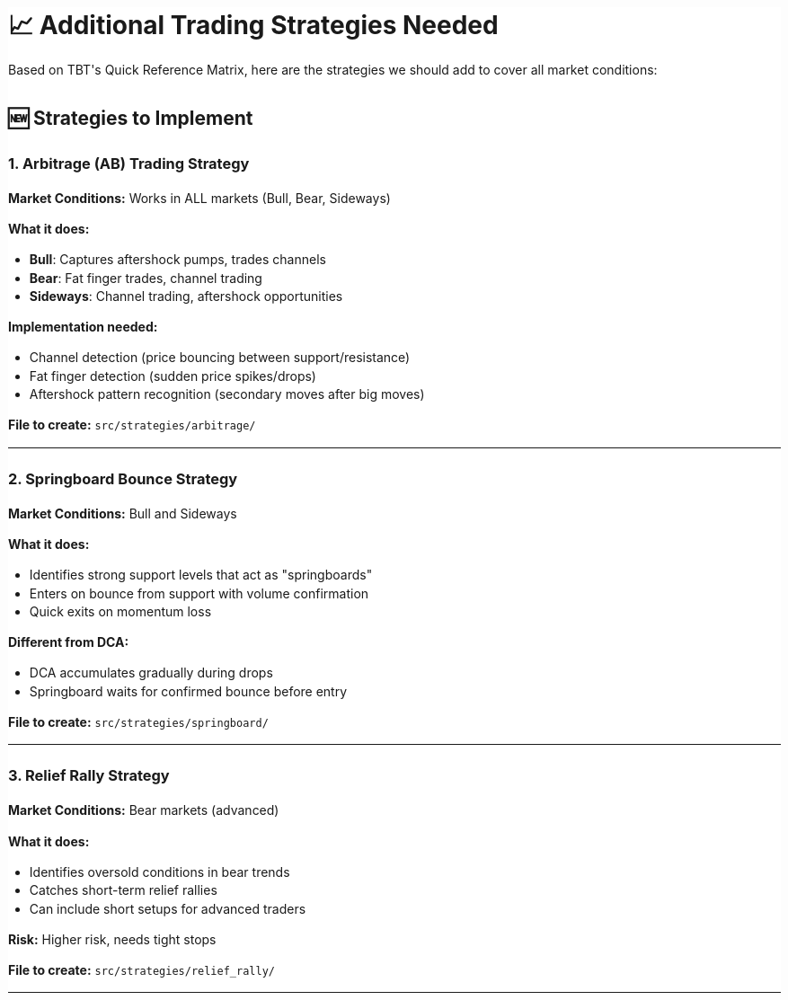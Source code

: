 # 📈 Additional Trading Strategies Needed

Based on TBT's Quick Reference Matrix, here are the strategies we should add to cover all market conditions:

## 🆕 Strategies to Implement

### 1. **Arbitrage (AB) Trading Strategy**
**Market Conditions:** Works in ALL markets (Bull, Bear, Sideways)

**What it does:**
- **Bull**: Captures aftershock pumps, trades channels
- **Bear**: Fat finger trades, channel trading
- **Sideways**: Channel trading, aftershock opportunities

**Implementation needed:**
- Channel detection (price bouncing between support/resistance)
- Fat finger detection (sudden price spikes/drops)
- Aftershock pattern recognition (secondary moves after big moves)

**File to create:** `src/strategies/arbitrage/`

---

### 2. **Springboard Bounce Strategy**
**Market Conditions:** Bull and Sideways

**What it does:**
- Identifies strong support levels that act as "springboards"
- Enters on bounce from support with volume confirmation
- Quick exits on momentum loss

**Different from DCA:**
- DCA accumulates gradually during drops
- Springboard waits for confirmed bounce before entry

**File to create:** `src/strategies/springboard/`

---

### 3. **Relief Rally Strategy**
**Market Conditions:** Bear markets (advanced)

**What it does:**
- Identifies oversold conditions in bear trends
- Catches short-term relief rallies
- Can include short setups for advanced traders

**Risk:** Higher risk, needs tight stops

**File to create:** `src/strategies/relief_rally/`

---
